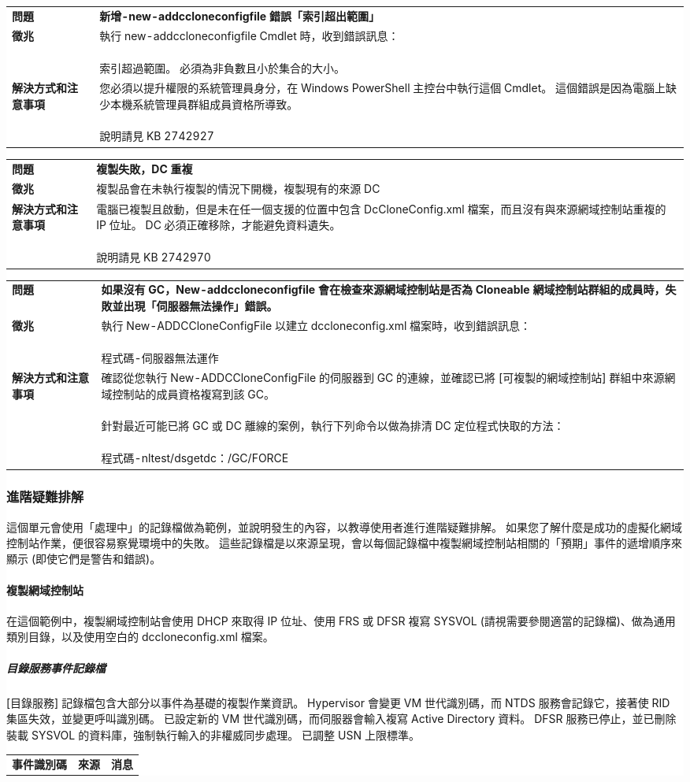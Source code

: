 |||  
|-|-|  
|**問題**|**新增-new-addccloneconfigfile 錯誤「索引超出範圍」**|  
|**徵兆**|執行 new-addccloneconfigfile Cmdlet 時，收到錯誤訊息：<br /><br />索引超過範圍。 必須為非負數且小於集合的大小。|  
|**解決方式和注意事項**|您必須以提升權限的系統管理員身分，在 Windows PowerShell 主控台中執行這個 Cmdlet。 這個錯誤是因為電腦上缺少本機系統管理員群組成員資格所導致。<br /><br />說明請見 KB 2742927|  

|||  
|-|-|  
|**問題**|**複製失敗，DC 重複**|  
|**徵兆**|複製品會在未執行複製的情況下開機，複製現有的來源 DC|  
|**解決方式和注意事項**|電腦已複製且啟動，但是未在任一個支援的位置中包含 DcCloneConfig.xml 檔案，而且沒有與來源網域控制站重複的 IP 位址。 DC 必須正確移除，才能避免資料遺失。<br /><br />說明請見 KB 2742970|  

|||  
|-|-|  
|**問題**|**如果沒有 GC，New-addccloneconfigfile 會在檢查來源網域控制站是否為 Cloneable 網域控制站群組的成員時，失敗並出現「伺服器無法操作」錯誤。**|  
|**徵兆**|執行 New-ADDCCloneConfigFile 以建立 dccloneconfig.xml 檔案時，收到錯誤訊息：<br /><br />程式碼-伺服器無法運作|  
|**解決方式和注意事項**|確認從您執行 New-ADDCCloneConfigFile 的伺服器到 GC 的連線，並確認已將 [可複製的網域控制站] 群組中來源網域控制站的成員資格複寫到該 GC。<br /><br />針對最近可能已將 GC 或 DC 離線的案例，執行下列命令以做為排清 DC 定位程式快取的方法：<br /><br />程式碼-nltest/dsgetdc：/GC/FORCE|  

### <a name="advanced-troubleshooting"></a>進階疑難排解  
這個單元會使用「處理中」的記錄檔做為範例，並說明發生的內容，以教導使用者進行進階疑難排解。 如果您了解什麼是成功的虛擬化網域控制站作業，便很容易察覺環境中的失敗。 這些記錄檔是以來源呈現，會以每個記錄檔中複製網域控制站相關的「預期」事件的遞增順序來顯示 (即使它們是警告和錯誤)。  

#### <a name="cloning-a-domain-controller"></a>複製網域控制站  
在這個範例中，複製網域控制站會使用 DHCP 來取得 IP 位址、使用 FRS 或 DFSR 複寫 SYSVOL (請視需要參閱適當的記錄檔)、做為通用類別目錄，以及使用空白的 dccloneconfig.xml 檔案。  

##### <a name="directory-services-event-log"></a>目錄服務事件記錄檔  
[目錄服務] 記錄檔包含大部分以事件為基礎的複製作業資訊。 Hypervisor 會變更 VM 世代識別碼，而 NTDS 服務會記錄它，接著使 RID 集區失效，並變更呼叫識別碼。 已設定新的 VM 世代識別碼，而伺服器會輸入複寫 Active Directory 資料。 DFSR 服務已停止，並已刪除裝載 SYSVOL 的資料庫，強制執行輸入的非權威同步處理。 已調整 USN 上限標準。  


|              |                               |                                                                                                                                                                                                                                                                                                                                                                                                                                                                                                                                                                                                                                                                                                                                                                                                                                                                                                                                                                                                                                                                                                                                                                                                                                                                                                                                                                                                                                                |
|--------------|-------------------------------|------------------------------------------------------------------------------------------------------------------------------------------------------------------------------------------------------------------------------------------------------------------------------------------------------------------------------------------------------------------------------------------------------------------------------------------------------------------------------------------------------------------------------------------------------------------------------------------------------------------------------------------------------------------------------------------------------------------------------------------------------------------------------------------------------------------------------------------------------------------------------------------------------------------------------------------------------------------------------------------------------------------------------------------------------------------------------------------------------------------------------------------------------------------------------------------------------------------------------------------------------------------------------------------------------------------------------------------------------------------------------------------------------------------------------------------------|
| **事件識別碼** |          **來源**           |                                                                                                                                                                                                                                                                                                                                                                                                                                                                                                                                                                                                                                                                                                                  **消息**                                                                                                                                                                                                                                                                                                                                                                                                                                                                                                                                                                                                                                                                                                                   |